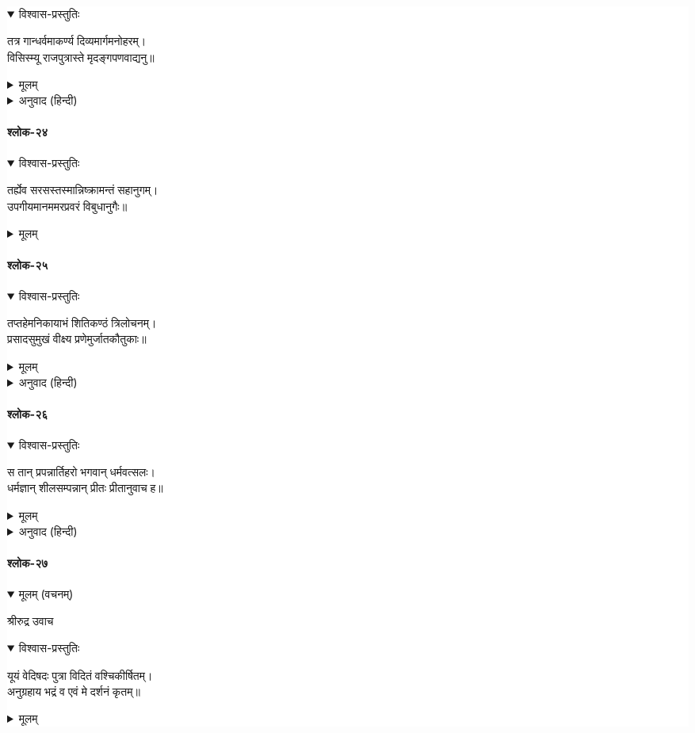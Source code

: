 <details open><summary>विश्वास-प्रस्तुतिः</summary>

तत्र गान्धर्वमाकर्ण्य दिव्यमार्गमनोहरम्।  
विसिस्म्यू राजपुत्रास्ते मृदङ्गपणवाद्यनु॥
</details>

<details><summary>मूलम्</summary></details>

<details><summary>अनुवाद (हिन्दी)</summary></details>

#### श्लोक-२४


<details open><summary>विश्वास-प्रस्तुतिः</summary>

तर्ह्येव सरसस्तस्मान्निष्क्रामन्तं सहानुगम्।  
उपगीयमानममरप्रवरं विबुधानुगैः॥
</details>

<details><summary>मूलम्</summary></details>

#### श्लोक-२५


<details open><summary>विश्वास-प्रस्तुतिः</summary>

तप्तहेमनिकायाभं शितिकण्ठं त्रिलोचनम्।  
प्रसादसुमुखं वीक्ष्य प्रणेमुर्जातकौतुकाः॥
</details>

<details><summary>मूलम्</summary></details>

<details><summary>अनुवाद (हिन्दी)</summary></details>

#### श्लोक-२६


<details open><summary>विश्वास-प्रस्तुतिः</summary>

स तान् प्रपन्नार्तिहरो भगवान् धर्मवत्सलः।  
धर्मज्ञान् शीलसम्पन्नान् प्रीतः प्रीतानुवाच ह॥
</details>

<details><summary>मूलम्</summary></details>

<details><summary>अनुवाद (हिन्दी)</summary></details>

#### श्लोक-२७


<details open><summary>मूलम् (वचनम्)</summary>

श्रीरुद्र उवाच
</details>

<details open><summary>विश्वास-प्रस्तुतिः</summary>

यूयं वेदिषदः पुत्रा विदितं वश्चिकीर्षितम्।  
अनुग्रहाय भद्रं व एवं मे दर्शनं कृतम्॥
</details>

<details><summary>मूलम्</summary></details>
